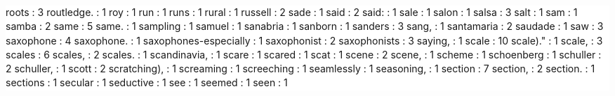 roots : 3
routledge. : 1
roy : 1
run : 1
runs : 1
rural : 1
russell : 2
sade : 1
said : 2
said: : 1
sale : 1
salon : 1
salsa : 3
salt : 1
sam : 1
samba : 2
same : 5
same. : 1
sampling : 1
samuel : 1
sanabria : 1
sanborn : 1
sanders : 3
sang, : 1
santamaria : 2
saudade : 1
saw : 3
saxophone : 4
saxophone. : 1
saxophones-especially : 1
saxophonist : 2
saxophonists : 3
saying, : 1
scale : 10
scale)." : 1
scale, : 3
scales : 6
scales, : 2
scales. : 1
scandinavia, : 1
scare : 1
scared : 1
scat : 1
scene : 2
scene, : 1
scheme : 1
schoenberg : 1
schuller : 2
schuller, : 1
scott : 2
scratching), : 1
screaming : 1
screeching : 1
seamlessly : 1
seasoning, : 1
section : 7
section, : 2
section. : 1
sections : 1
secular : 1
seductive : 1
see : 1
seemed : 1
seen : 1